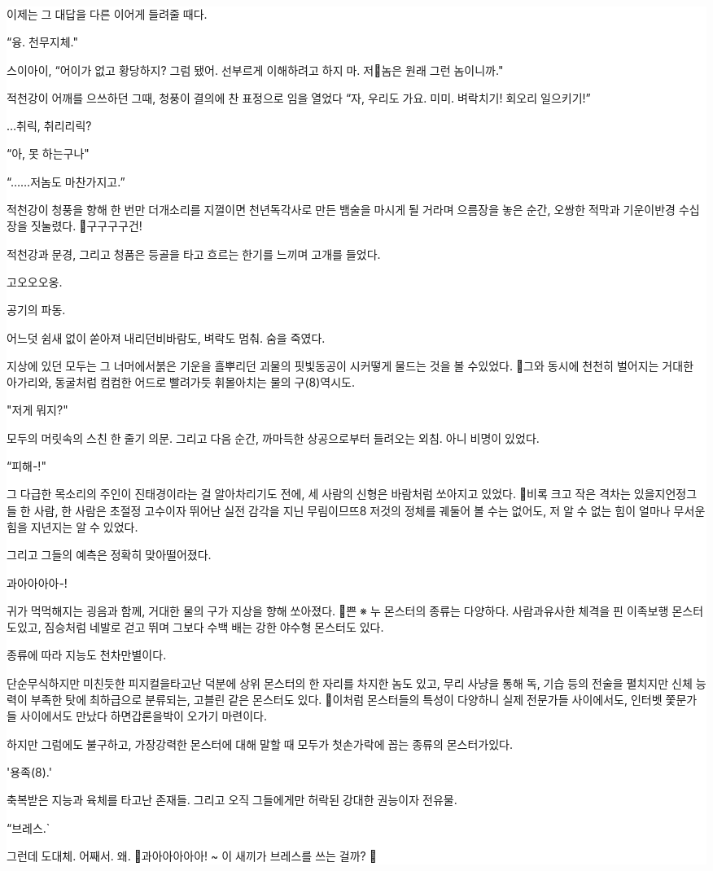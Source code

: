 이제는 그 대답을 다른 이어게 들려줄 때다.

“융. 천무지체."

스이아이,
“어이가 없고 황당하지? 그럼 됐어. 선부르게 이해하려고 하지 마. 저놈은 원래 그런 놈이니까."

적천강이 어깨를 으쓰하던 그때, 청풍이 결의에 찬 표정으로 임을 열었다
“자, 우리도 가요. 미미. 벼락치기!
회오리 일으키기!”

…취릭, 취리리릭?

“아, 못 하는구나"

“……저놈도 마찬가지고.”

적천강이 청풍을 향해 한 번만 더개소리를 지껄이면 천년독각사로 만든 뱀술을 마시게 될 거라며 으름장을 놓은 순간, 오쌍한 적막과 기운이반경 수십 장을 짓눌렸다.
구구구구건!

적천강과 문경, 그리고 청품은 등골을 타고 흐르는 한기를 느끼며 고개를 들었다.

고오오오옹.

공기의 파동.

어느덧 쉼새 없이 쏟아져 내리던비바람도, 벼락도 멈춰. 숨을 죽였다.

지상에 있던 모두는 그 너머에서붉은 기운을 흘뿌리던 괴물의 핏빛동공이 시커떻게 물드는 것을 볼 수있었다.
그와 동시에 천천히 벌어지는 거대한 아가리와, 동굴처럼 컴컴한 어드로 빨려가듯 휘몰아치는 물의 구(8)역시도.

"저게 뭐지?"

모두의 머릿속의 스친 한 줄기 의문. 그리고 다음 순간, 까마득한 상공으로부터 들려오는 외침. 아니 비명이 있었다.

“피해-!"

그 다급한 목소리의 주인이 진태경이라는 걸 알아차리기도 전에, 세 사람의 신형은 바람처럼 쏘아지고 있었다.
비록 크고 작은 격차는 있을지언정그들 한 사람, 한 사람은 초절정 고수이자 뛰어난 실전 감각을 지닌 무림이므뜨8
저것의 정체를 궤둘어 볼 수는 없어도, 저 알 수 없는 힘이 얼마나 무서운 힘을 지년지는 알 수 있었다.

그리고 그들의 예측은 정확히 맞아떨어졌다.

과아아아아-!

귀가 먹먹해지는 굉음과 함께, 거대한 물의 구가 지상을 향해 쏘아졌다.
쁜 ※ 누
몬스터의 종류는 다양하다. 사람과유사한 체격을 핀 이족보행 몬스터도있고, 짐승처럼 네발로 걷고 뛰며 그보다 수백 배는 강한 야수형 몬스터도 있다.

종류에 따라 지능도 천차만별이다.

단순무식하지만 미친듯한 피지컬을타고난 덕분에 상위 몬스터의 한 자리를 차지한 놈도 있고, 무리 사냥을 통해 독, 기습 등의 전술을 펼치지만 신체 능력이 부족한 탓에 최하급으로 분류되는, 고블린 같은 몬스터도 있다.
이처럼 몬스터들의 특성이 다양하니 실제 전문가들 사이에서도, 인터벳 쫓문가들 사이에서도 만났다 하면갑론을박이 오가기 마련이다.

하지만 그럼에도 불구하고, 가장강력한 몬스터에 대해 말할 때 모두가 첫손가락에 꼽는 종류의 몬스터가있다.

'용족(8).'

축복받은 지능과 육체를 타고난 존재들. 그리고 오직 그들에게만 허락된 강대한 권능이자 전유물.

“브레스.`

그런데 도대체. 어째서. 왜.
과아아아아아!
~ 이 새끼가 브레스를 쓰는 걸까?
